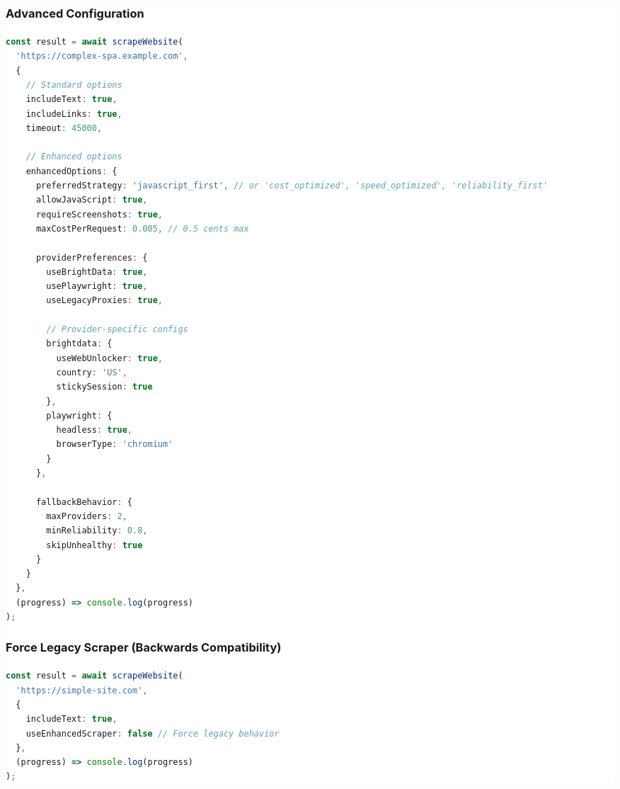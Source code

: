 ### Advanced Configuration

```typescript
const result = await scrapeWebsite(
  'https://complex-spa.example.com',
  {
    // Standard options
    includeText: true,
    includeLinks: true,
    timeout: 45000,
    
    // Enhanced options
    enhancedOptions: {
      preferredStrategy: 'javascript_first', // or 'cost_optimized', 'speed_optimized', 'reliability_first'
      allowJavaScript: true,
      requireScreenshots: true,
      maxCostPerRequest: 0.005, // 0.5 cents max
      
      providerPreferences: {
        useBrightData: true,
        usePlaywright: true,
        useLegacyProxies: true,
        
        // Provider-specific configs
        brightdata: {
          useWebUnlocker: true,
          country: 'US',
          stickySession: true
        },
        playwright: {
          headless: true,
          browserType: 'chromium'
        }
      },
      
      fallbackBehavior: {
        maxProviders: 2,
        minReliability: 0.8,
        skipUnhealthy: true
      }
    }
  },
  (progress) => console.log(progress)
);
```

### Force Legacy Scraper (Backwards Compatibility)

```typescript
const result = await scrapeWebsite(
  'https://simple-site.com',
  {
    includeText: true,
    useEnhancedScraper: false // Force legacy behavior
  },
  (progress) => console.log(progress)
);
```
